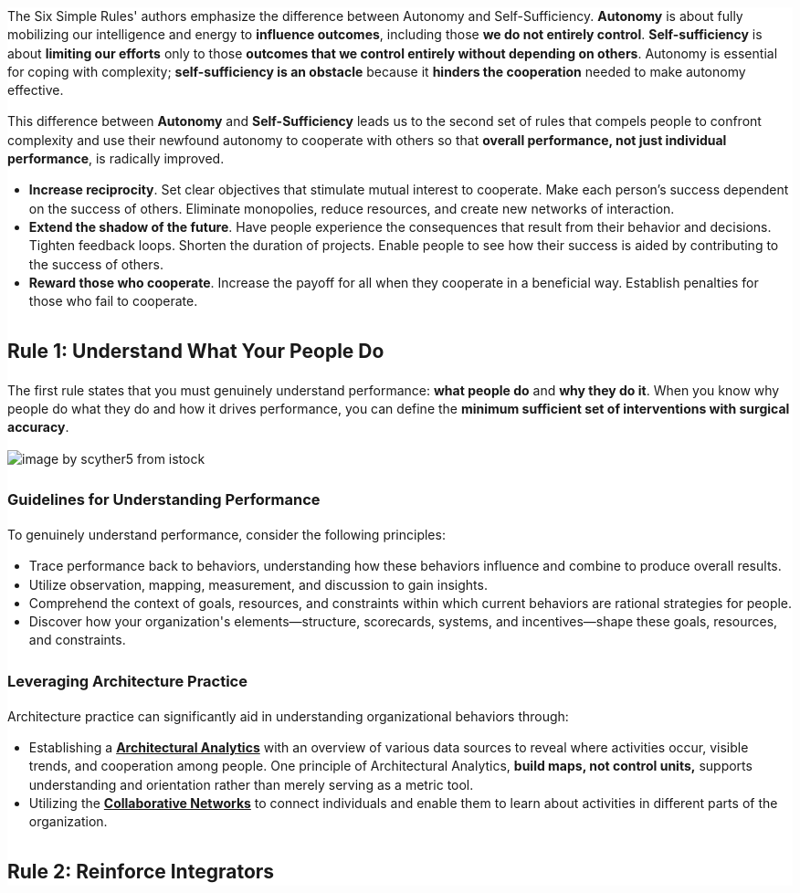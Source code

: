 The Six Simple Rules' authors emphasize the difference between Autonomy and Self-Sufficiency. **Autonomy** is about fully mobilizing our intelligence and energy to **influence outcomes**, including those **we do not entirely control**. **Self-sufficiency** is about **limiting our efforts** only to those **outcomes that we control entirely without depending on others**. Autonomy is essential for coping with complexity; **self-sufficiency is an obstacle** because it **hinders the cooperation** needed to make autonomy effective. 

This difference between **Autonomy** and **Self-Sufficiency** leads us to the second set of rules that compels people to confront complexity and use their newfound autonomy to cooperate with others so that **overall performance, not just individual performance**, is radically improved.
* **Increase reciprocity**. Set clear objectives that stimulate mutual interest to cooperate. Make each person’s success dependent on the success of others. Eliminate monopolies, reduce resources, and create new networks of interaction.
* **Extend the shadow of the future**. Have people experience the consequences that result from their behavior and decisions. Tighten feedback loops. Shorten the duration of projects. Enable people to see how their success is aided by contributing to the success of others.
* **Reward those who cooperate**. Increase the payoff for all when they cooperate in a beneficial way. Establish penalties for those who fail to cooperate.

## Rule 1: Understand What Your People Do

The first rule states that you must genuinely understand performance: **what people do** and **why they do it**. When you know why people do what they do and how it drives performance, you can define the **minimum sufficient set of interventions with surgical accuracy**. 
 
![image by scyther5 from istock](assets/images/arch/iStock-1179186162.jpg)

### Guidelines for Understanding Performance

To genuinely understand performance, consider the following principles:

* Trace performance back to behaviors, understanding how these behaviors influence and combine to produce overall results.
* Utilize observation, mapping, measurement, and discussion to gain insights.
* Comprehend the context of goals, resources, and constraints within which current behaviors are rational strategies for people.
* Discover how your organization's elements—structure, scorecards, systems, and incentives—shape these goals, resources, and constraints.

### Leveraging Architecture Practice

Architecture practice can significantly aid in understanding organizational behaviors through:

* Establishing a **[Architectural Analytics](#analytics)** with an overview of various data sources to reveal where activities occur, visible trends, and cooperation among people. One principle of Architectural Analytics, **build maps, not control units,** supports understanding and orientation rather than merely serving as a metric tool.
* Utilizing the **[Collaborative Networks](#people)** to connect individuals and enable them to learn about activities in different parts of the organization.

## Rule 2: Reinforce Integrators
